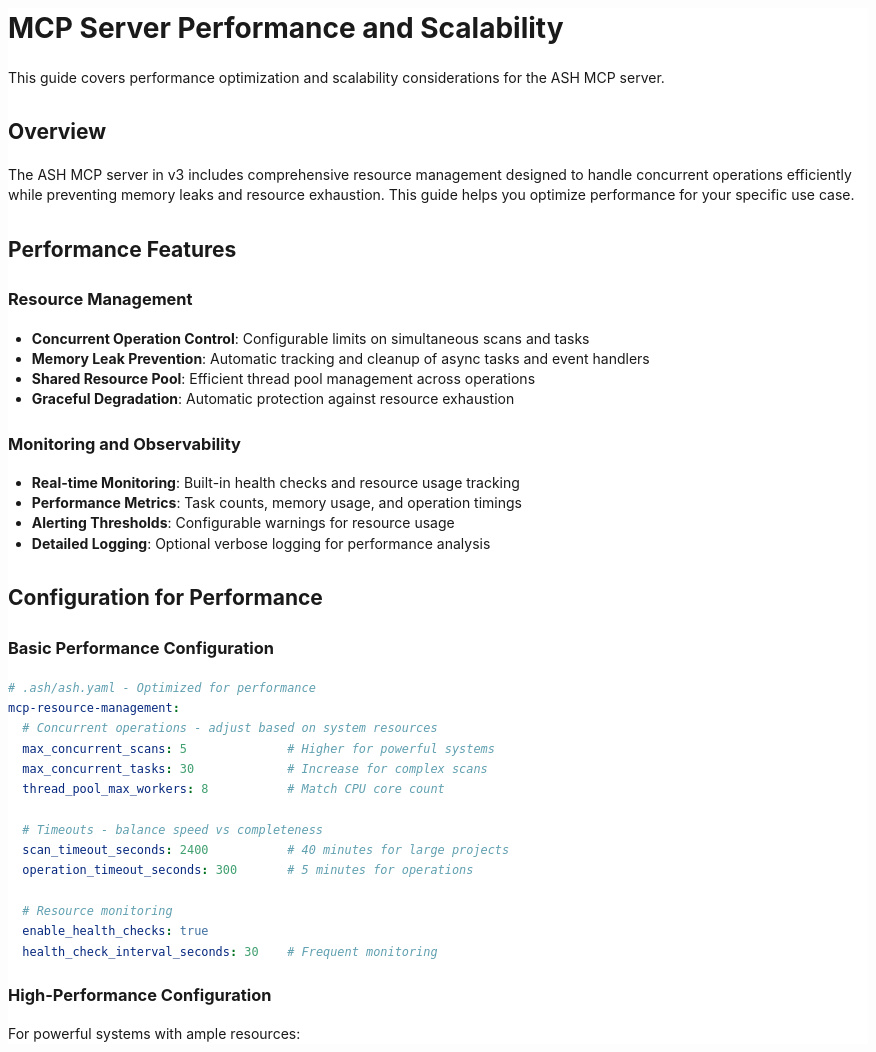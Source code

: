 # MCP Server Performance and Scalability

This guide covers performance optimization and scalability considerations for the ASH MCP server.

## Overview

The ASH MCP server in v3 includes comprehensive resource management designed to handle concurrent operations efficiently while preventing memory leaks and resource exhaustion. This guide helps you optimize performance for your specific use case.

## Performance Features

### Resource Management

- **Concurrent Operation Control**: Configurable limits on simultaneous scans and tasks
- **Memory Leak Prevention**: Automatic tracking and cleanup of async tasks and event handlers
- **Shared Resource Pool**: Efficient thread pool management across operations
- **Graceful Degradation**: Automatic protection against resource exhaustion

### Monitoring and Observability

- **Real-time Monitoring**: Built-in health checks and resource usage tracking
- **Performance Metrics**: Task counts, memory usage, and operation timings
- **Alerting Thresholds**: Configurable warnings for resource usage
- **Detailed Logging**: Optional verbose logging for performance analysis

## Configuration for Performance

### Basic Performance Configuration

```yaml
# .ash/ash.yaml - Optimized for performance
mcp-resource-management:
  # Concurrent operations - adjust based on system resources
  max_concurrent_scans: 5              # Higher for powerful systems
  max_concurrent_tasks: 30             # Increase for complex scans
  thread_pool_max_workers: 8           # Match CPU core count

  # Timeouts - balance speed vs completeness
  scan_timeout_seconds: 2400           # 40 minutes for large projects
  operation_timeout_seconds: 300       # 5 minutes for operations

  # Resource monitoring
  enable_health_checks: true
  health_check_interval_seconds: 30    # Frequent monitoring
```

### High-Performance Configuration

For powerful systems with ample resources:
